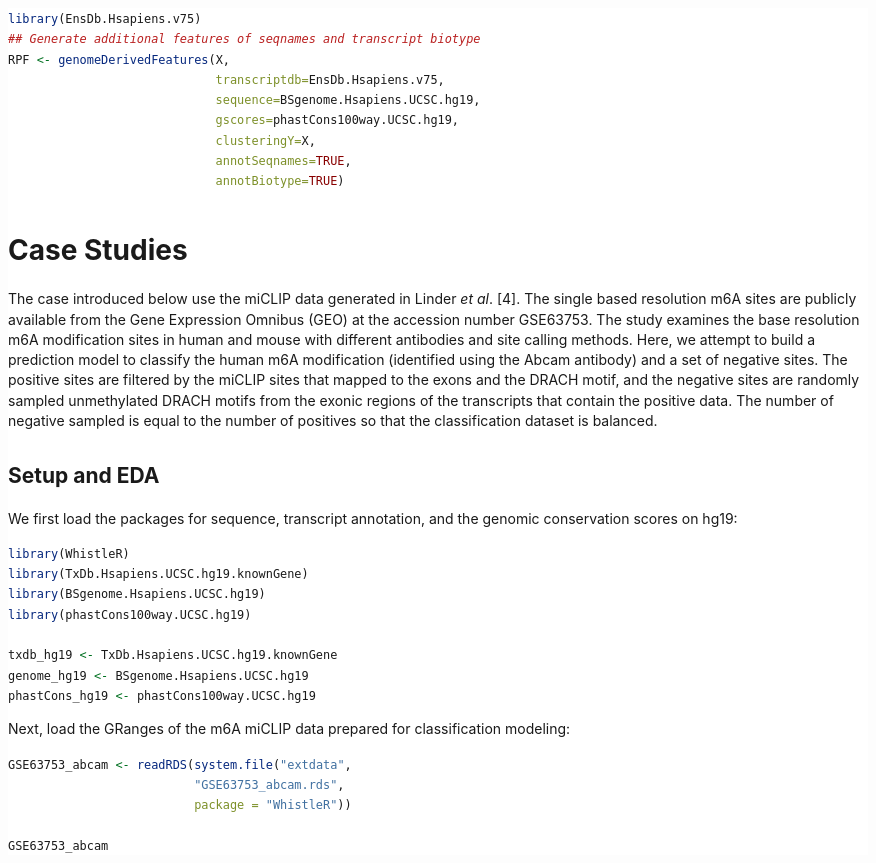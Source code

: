 ``` r
library(EnsDb.Hsapiens.v75)
## Generate additional features of seqnames and transcript biotype
RPF <- genomeDerivedFeatures(X,
                             transcriptdb=EnsDb.Hsapiens.v75,
                             sequence=BSgenome.Hsapiens.UCSC.hg19,
                             gscores=phastCons100way.UCSC.hg19,
                             clusteringY=X,
                             annotSeqnames=TRUE,
                             annotBiotype=TRUE)
```

# Case Studies

The case introduced below use the miCLIP data generated in Linder *et
al*. \[4\]. The single based resolution m6A sites are publicly available
from the Gene Expression Omnibus (GEO) at the accession number GSE63753.
The study examines the base resolution m6A modification sites in human
and mouse with different antibodies and site calling methods. Here, we
attempt to build a prediction model to classify the human m6A
modification (identified using the Abcam antibody) and a set of negative
sites. The positive sites are filtered by the miCLIP sites that mapped
to the exons and the DRACH motif, and the negative sites are randomly
sampled unmethylated DRACH motifs from the exonic regions of the
transcripts that contain the positive data. The number of negative
sampled is equal to the number of positives so that the classification
dataset is balanced.

## Setup and EDA

We first load the packages for sequence, transcript annotation, and the
genomic conservation scores on hg19:

``` r
library(WhistleR)
library(TxDb.Hsapiens.UCSC.hg19.knownGene) 
library(BSgenome.Hsapiens.UCSC.hg19) 
library(phastCons100way.UCSC.hg19)

txdb_hg19 <- TxDb.Hsapiens.UCSC.hg19.knownGene
genome_hg19 <- BSgenome.Hsapiens.UCSC.hg19
phastCons_hg19 <- phastCons100way.UCSC.hg19
```

Next, load the GRanges of the m6A miCLIP data prepared for
classification modeling:

``` r
GSE63753_abcam <- readRDS(system.file("extdata", 
                          "GSE63753_abcam.rds", 
                          package = "WhistleR"))

GSE63753_abcam
```
